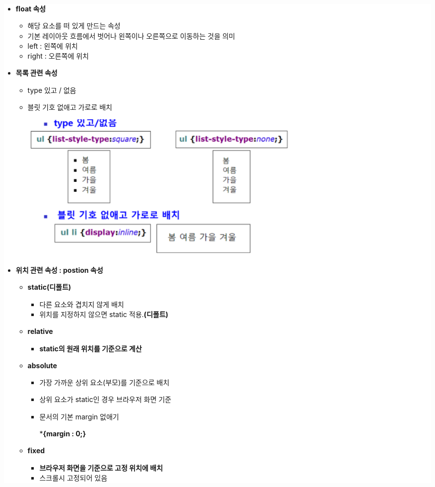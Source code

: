 - **float 속성**

  - 해당 요소를 떠 있게 만드는 속성
  - 기본 레이아웃 흐름에서 벗어나 왼쪽이나 오른쪽으로 이동하는 것을 의미
  - left : 왼쪽에 위치
  - right : 오른쪽에 위치

- **목록 관련 속성**

  - type 있고 / 없음

  - 블릿 기호 없애고 가로로 배치

    <img src="CSS.assets/image-20220614182132764.png" alt="image-20220614182132764" style="zoom:80%;" />

- **위치 관련 속성 : postion 속성**

  - **static(디폴트)**

    - 다른 요소와 겹치지 않게 배치
    - 위치를 지정하지 않으면 static 적용.**(디폴트)**

  - **relative**

    - **static의 원래 위치를 기준으로 계산**

  - **absolute**

    - 가장 가까운 상위 요소(부모)를 기준으로 배치

    - 상위 요소가 static인 경우 브라우저 화면 기준

    - 문서의 기본 margin 없애기

      ***{margin : 0;}**

  - **fixed**

    - **브라우저 화면을 기준으로 고정 위치에 배치**
    - 스크롤시 고정되어 있음

